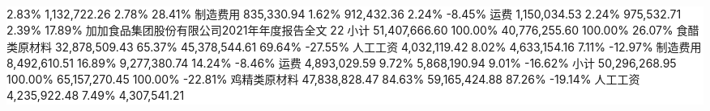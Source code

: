 2.83%
1,132,722.26
2.78%
28.41%
制造费用
835,330.94
1.62%
912,432.36
2.24%
-8.45%
运费
1,150,034.53
2.24%
975,532.71
2.39%
17.89%
加加食品集团股份有限公司2021年年度报告全文
22
小计
51,407,666.60
100.00%
40,776,255.60
100.00%
26.07%
食醋类原材料
32,878,509.43
65.37%
45,378,544.61
69.64%
-27.55%
人工工资
4,032,119.42
8.02%
4,633,154.16
7.11%
-12.97%
制造费用
8,492,610.51
16.89%
9,277,380.74
14.24%
-8.46%
运费
4,893,029.59
9.72%
5,868,190.94
9.01%
-16.62%
小计
50,296,268.95
100.00%
65,157,270.45
100.00%
-22.81%
鸡精类原材料
47,838,828.47
84.63%
59,165,424.88
87.26%
-19.14%
人工工资
4,235,922.48
7.49%
4,307,541.21